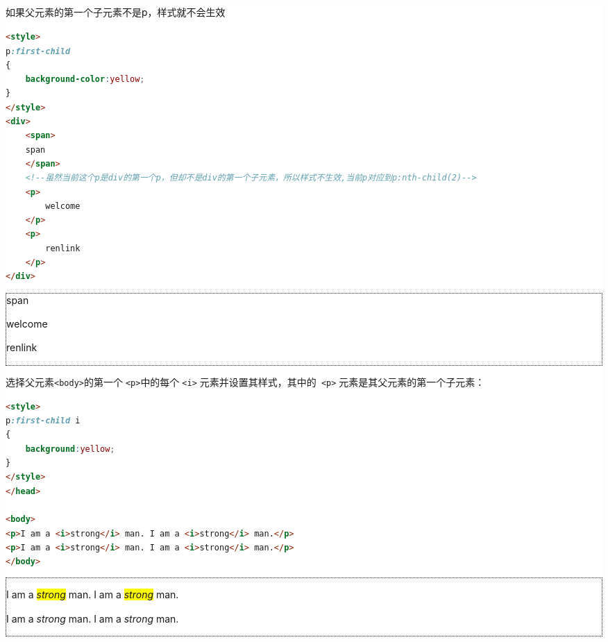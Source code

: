 

如果父元素的第一个子元素不是p，样式就不会生效

```html
<style>
p:first-child
{ 
    background-color:yellow;
}
</style>
<div>
    <span>
    span
    </span>
    <!--虽然当前这个p是div的第一个p，但却不是div的第一个子元素，所以样式不生效,当前p对应到p:nth-child(2)-->
	<p>
   	 	welcome
	</p>
    <p>
    	renlink
    </p>
</div>
```

<div style="border:1px dotted">
    <span>span</span>
	<p>
   	 	welcome
	</p>
    <p>
    	renlink
    </p>
</div>





选择父元素`<body>`的第一个 `<p>`中的每个 `<i>` 元素并设置其样式，其中的` <p>` 元素是其父元素的第一个子元素：

```html
<style>
p:first-child i
{
	background:yellow;
}
</style>
</head>

<body>
<p>I am a <i>strong</i> man. I am a <i>strong</i> man.</p>
<p>I am a <i>strong</i> man. I am a <i>strong</i> man.</p>
</body>
```

<div style="border:1px dotted">
<p>I am a <i style="background:yellow">strong</i> man. I am a <i style="background:yellow">strong</i> man.</p>
<p>I am a <i>strong</i> man. I am a <i>strong</i> man.</p>
</div>

